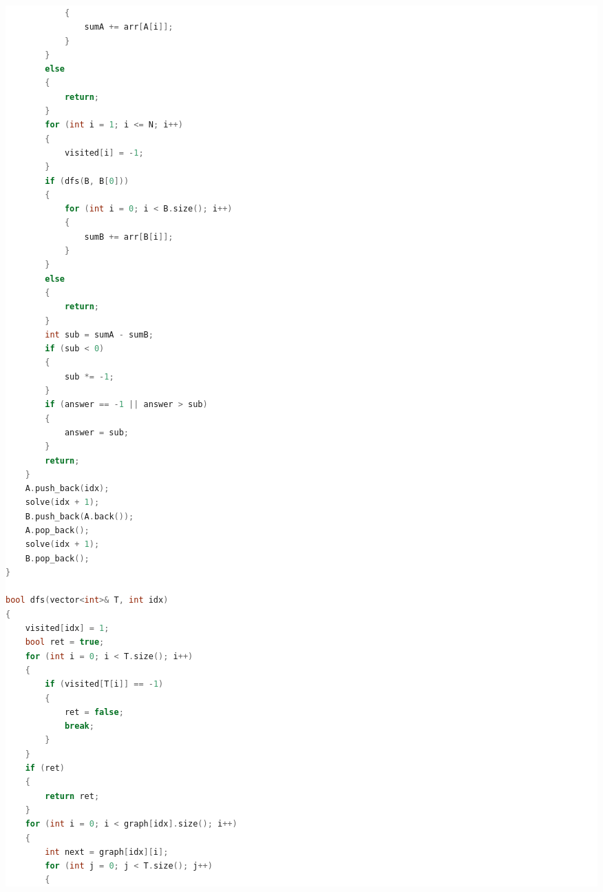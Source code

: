 ```cpp
			{
				sumA += arr[A[i]];
			}
		}
		else
		{
			return;
		}
		for (int i = 1; i <= N; i++)
		{
			visited[i] = -1;
		}
		if (dfs(B, B[0]))
		{
			for (int i = 0; i < B.size(); i++)
			{
				sumB += arr[B[i]];
			}
		}
		else
		{
			return;
		}
		int sub = sumA - sumB;
		if (sub < 0)
		{
			sub *= -1;
		}
		if (answer == -1 || answer > sub)
		{
			answer = sub;
		}
		return;
	}
	A.push_back(idx);
	solve(idx + 1);
	B.push_back(A.back());
	A.pop_back();
	solve(idx + 1);
	B.pop_back();
}

bool dfs(vector<int>& T, int idx)
{
	visited[idx] = 1;
	bool ret = true;
	for (int i = 0; i < T.size(); i++)
	{
		if (visited[T[i]] == -1)
		{
			ret = false;
			break;
		}
	}
	if (ret)
	{
		return ret;
	}
	for (int i = 0; i < graph[idx].size(); i++)
	{
		int next = graph[idx][i];
		for (int j = 0; j < T.size(); j++)
		{
```